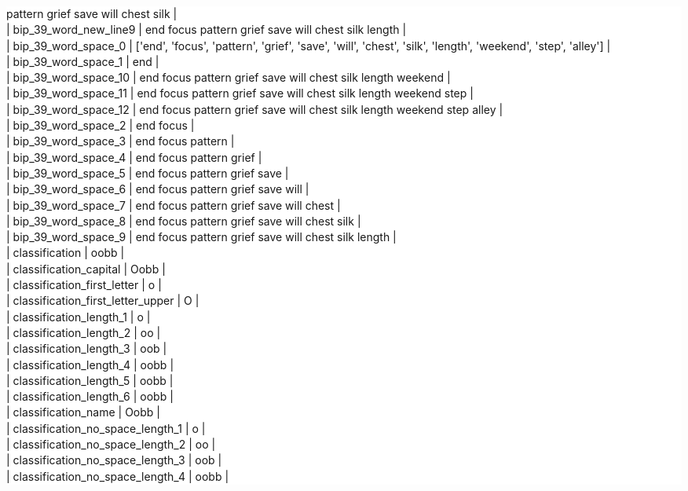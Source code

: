 pattern
grief
save
will
chest
silk |  
| bip_39_word_new_line9 | end
focus
pattern
grief
save
will
chest
silk
length |  
| bip_39_word_space_0 | ['end', 'focus', 'pattern', 'grief', 'save', 'will', 'chest', 'silk', 'length', 'weekend', 'step', 'alley'] |  
| bip_39_word_space_1 | end |  
| bip_39_word_space_10 | end focus pattern grief save will chest silk length weekend |  
| bip_39_word_space_11 | end focus pattern grief save will chest silk length weekend step |  
| bip_39_word_space_12 | end focus pattern grief save will chest silk length weekend step alley |  
| bip_39_word_space_2 | end focus |  
| bip_39_word_space_3 | end focus pattern |  
| bip_39_word_space_4 | end focus pattern grief |  
| bip_39_word_space_5 | end focus pattern grief save |  
| bip_39_word_space_6 | end focus pattern grief save will |  
| bip_39_word_space_7 | end focus pattern grief save will chest |  
| bip_39_word_space_8 | end focus pattern grief save will chest silk |  
| bip_39_word_space_9 | end focus pattern grief save will chest silk length |  
| classification | oobb |  
| classification_capital | Oobb |  
| classification_first_letter | o |  
| classification_first_letter_upper | O |  
| classification_length_1 | o |  
| classification_length_2 | oo |  
| classification_length_3 | oob |  
| classification_length_4 | oobb |  
| classification_length_5 | oobb |  
| classification_length_6 | oobb |  
| classification_name | Oobb |  
| classification_no_space_length_1 | o |  
| classification_no_space_length_2 | oo |  
| classification_no_space_length_3 | oob |  
| classification_no_space_length_4 | oobb |  